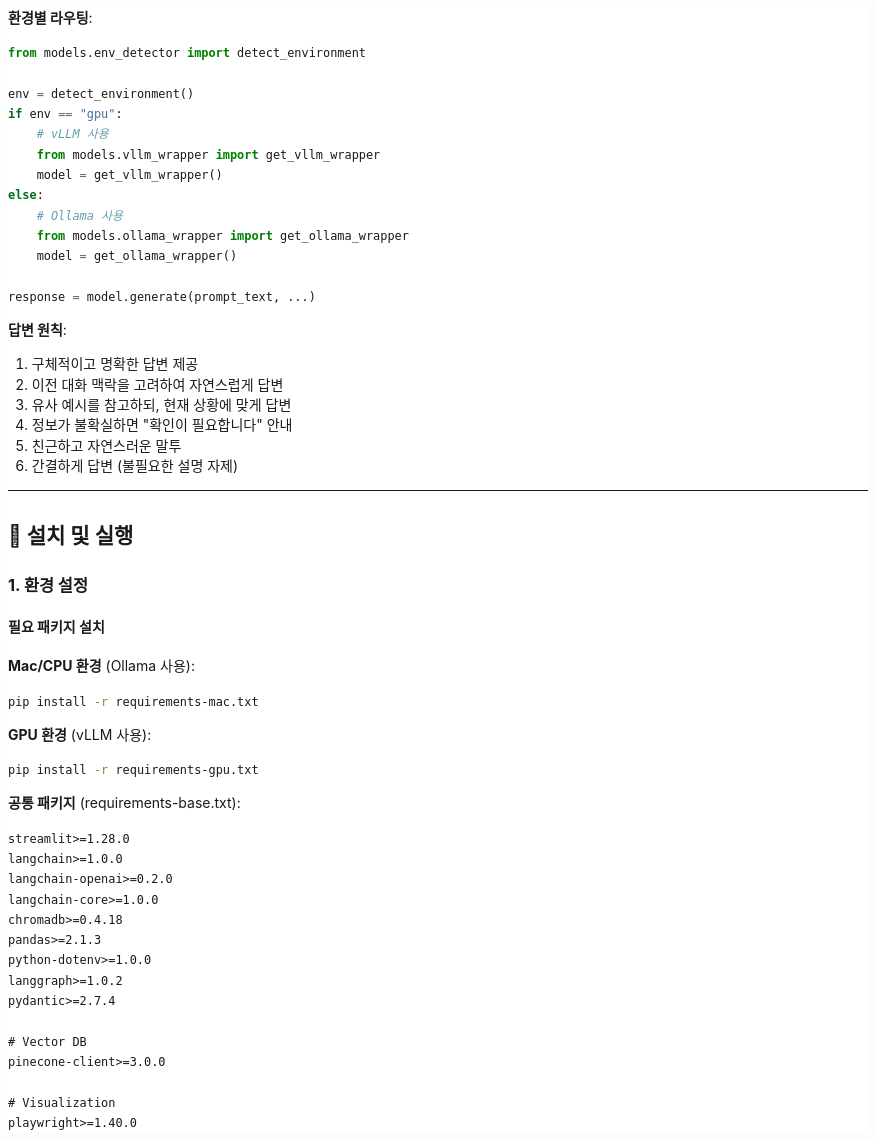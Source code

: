 ```
```

**환경별 라우팅**:
```python
from models.env_detector import detect_environment

env = detect_environment()
if env == "gpu":
    # vLLM 사용
    from models.vllm_wrapper import get_vllm_wrapper
    model = get_vllm_wrapper()
else:
    # Ollama 사용
    from models.ollama_wrapper import get_ollama_wrapper
    model = get_ollama_wrapper()

response = model.generate(prompt_text, ...)
```

**답변 원칙**:
1. 구체적이고 명확한 답변 제공
2. 이전 대화 맥락을 고려하여 자연스럽게 답변
3. 유사 예시를 참고하되, 현재 상황에 맞게 답변
4. 정보가 불확실하면 "확인이 필요합니다" 안내
5. 친근하고 자연스러운 말투
6. 간결하게 답변 (불필요한 설명 자제)

---

## 🚀 설치 및 실행

### 1. 환경 설정

#### 필요 패키지 설치

**Mac/CPU 환경** (Ollama 사용):
```bash
pip install -r requirements-mac.txt
```

**GPU 환경** (vLLM 사용):
```bash
pip install -r requirements-gpu.txt
```

**공통 패키지** (requirements-base.txt):
```
streamlit>=1.28.0
langchain>=1.0.0
langchain-openai>=0.2.0
langchain-core>=1.0.0
chromadb>=0.4.18
pandas>=2.1.3
python-dotenv>=1.0.0
langgraph>=1.0.2
pydantic>=2.7.4

# Vector DB
pinecone-client>=3.0.0

# Visualization
playwright>=1.40.0
```
